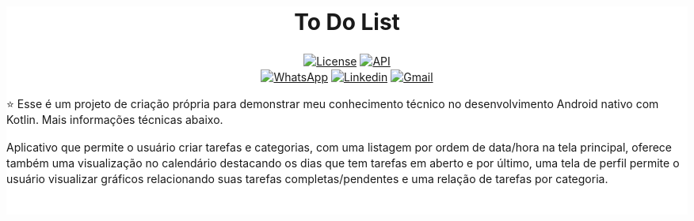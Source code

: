 <h1 align="center">To Do List</h1>

<p align="center">
  <a href="https://opensource.org/licenses/GPL-3.0"><img alt="License" src="https://img.shields.io/badge/License-GPLv3-blue.svg"/></a>
  <a href="https://android-arsenal.com/api?level=26"><img src="https://img.shields.io/badge/API-26%2B-brightgreen.svg?style=flat" border="0" alt="API"></a>
  <br>
  <a href="https://wa.me/+5574999637391"><img alt="WhatsApp" src="https://img.shields.io/badge/WhatsApp-25D366?style=for-the-badge&logo=whatsapp&logoColor=white"/></a>
  <a href="https://www.linkedin.com/in/pedro-henrique-de-souza-araujo/"><img alt="Linkedin" src="https://img.shields.io/badge/LinkedIn-0077B5?style=for-the-badge&logo=linkedin&logoColor=white"/></a>
  <a href="mailto:pedro.steam2016@hotmail.com"><img alt="Gmail" src="https://img.shields.io/badge/Gmail-D14836?style=for-the-badge&logo=gmail&logoColor=white"/></a>
</p>

<p align="center">  

⭐ Esse é um projeto de criação própria para demonstrar meu conhecimento técnico no desenvolvimento Android nativo com Kotlin. Mais informações técnicas abaixo.

Aplicativo que permite o usuário criar tarefas e categorias, com uma listagem por ordem de data/hora na tela principal, oferece também uma visualização no calendário destacando os dias que tem tarefas em aberto e por último, uma tela de perfil permite o usuário visualizar gráficos relacionando suas tarefas completas/pendentes e uma relação de tarefas por categoria.
</p>

</br>

<p float="left" align="center">